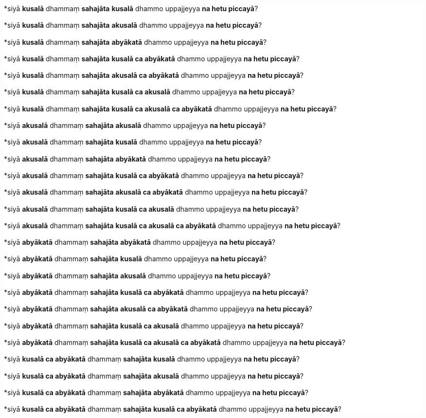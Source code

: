 
   *siyā **kusalā** dhammaṃ **sahajāta** **kusalā** dhammo uppajjeyya **na hetu piccayā**?

   *siyā **kusalā** dhammaṃ **sahajāta** **akusalā** dhammo uppajjeyya **na hetu piccayā**?

   *siyā **kusalā** dhammaṃ **sahajāta** **abyākatā** dhammo uppajjeyya **na hetu piccayā**?

   *siyā **kusalā** dhammaṃ **sahajāta** **kusalā ca abyākatā** dhammo uppajjeyya **na hetu piccayā**?

   *siyā **kusalā** dhammaṃ **sahajāta** **akusalā ca abyākatā** dhammo uppajjeyya **na hetu piccayā**?

   *siyā **kusalā** dhammaṃ **sahajāta** **kusalā ca akusalā** dhammo uppajjeyya **na hetu piccayā**?

   *siyā **kusalā** dhammaṃ **sahajāta** **kusalā ca akusalā ca abyākatā** dhammo uppajjeyya **na hetu piccayā**?

   *siyā **akusalā** dhammaṃ **sahajāta** **akusalā** dhammo uppajjeyya **na hetu piccayā**?

   *siyā **akusalā** dhammaṃ **sahajāta** **kusalā** dhammo uppajjeyya **na hetu piccayā**?

   *siyā **akusalā** dhammaṃ **sahajāta** **abyākatā** dhammo uppajjeyya **na hetu piccayā**?

   *siyā **akusalā** dhammaṃ **sahajāta** **kusalā ca abyākatā** dhammo uppajjeyya **na hetu piccayā**?

   *siyā **akusalā** dhammaṃ **sahajāta** **akusalā ca abyākatā** dhammo uppajjeyya **na hetu piccayā**?

   *siyā **akusalā** dhammaṃ **sahajāta** **kusalā ca akusalā** dhammo uppajjeyya **na hetu piccayā**?

   *siyā **akusalā** dhammaṃ **sahajāta** **kusalā ca akusalā ca abyākatā** dhammo uppajjeyya **na hetu piccayā**?

   *siyā **abyākatā** dhammaṃ **sahajāta** **abyākatā** dhammo uppajjeyya **na hetu piccayā**?

   *siyā **abyākatā** dhammaṃ **sahajāta** **kusalā** dhammo uppajjeyya **na hetu piccayā**?

   *siyā **abyākatā** dhammaṃ **sahajāta** **akusalā** dhammo uppajjeyya **na hetu piccayā**?

   *siyā **abyākatā** dhammaṃ **sahajāta** **kusalā ca abyākatā** dhammo uppajjeyya **na hetu piccayā**?

   *siyā **abyākatā** dhammaṃ **sahajāta** **akusalā ca abyākatā** dhammo uppajjeyya **na hetu piccayā**?

   *siyā **abyākatā** dhammaṃ **sahajāta** **kusalā ca akusalā** dhammo uppajjeyya **na hetu piccayā**?

   *siyā **abyākatā** dhammaṃ **sahajāta** **kusalā ca akusalā ca abyākatā** dhammo uppajjeyya **na hetu piccayā**?

   *siyā **kusalā ca abyākatā** dhammaṃ **sahajāta** **kusalā** dhammo uppajjeyya **na hetu piccayā**?

   *siyā **kusalā ca abyākatā** dhammaṃ **sahajāta** **akusalā** dhammo uppajjeyya **na hetu piccayā**?

   *siyā **kusalā ca abyākatā** dhammaṃ **sahajāta** **abyākatā** dhammo uppajjeyya **na hetu piccayā**?

   *siyā **kusalā ca abyākatā** dhammaṃ **sahajāta** **kusalā ca abyākatā** dhammo uppajjeyya **na hetu piccayā**?
